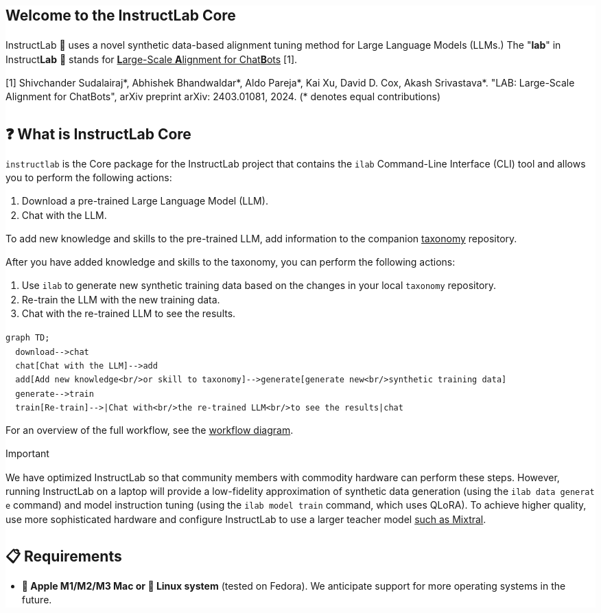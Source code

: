 ## Welcome to the InstructLab Core

InstructLab 🐶 uses a novel synthetic data-based alignment tuning method for
Large Language Models (LLMs.) The "**lab**" in Instruct**Lab** 🐶 stands for
[**L**arge-Scale **A**lignment for Chat**B**ots](https://arxiv.org/abs/2403.01081) [1].

[1] Shivchander Sudalairaj*, Abhishek Bhandwaldar*, Aldo Pareja*, Kai Xu, David D. Cox, Akash Srivastava*. "LAB: Large-Scale Alignment for ChatBots", arXiv preprint arXiv: 2403.01081, 2024. (* denotes equal contributions)

## ❓ What is InstructLab Core

`instructlab` is the Core package for the InstructLab project that contains the `ilab` Command-Line Interface (CLI) tool and allows you to perform the following actions:

1. Download a pre-trained Large Language Model (LLM).
1. Chat with the LLM.

To add new knowledge and skills to the pre-trained LLM, add information to the companion [taxonomy](https://github.com/instructlab/taxonomy.git) repository.

After you have added knowledge and skills to the taxonomy, you can perform the following actions:

1. Use `ilab` to generate new synthetic training data based on the changes in your local `taxonomy` repository.
1. Re-train the LLM with the new training data.
1. Chat with the re-trained LLM to see the results.

```mermaid
graph TD;
  download-->chat
  chat[Chat with the LLM]-->add
  add[Add new knowledge<br/>or skill to taxonomy]-->generate[generate new<br/>synthetic training data]
  generate-->train
  train[Re-train]-->|Chat with<br/>the re-trained LLM<br/>to see the results|chat
```

For an overview of the full workflow, see the [workflow diagram](./docs/workflow.png).

> [!IMPORTANT]
> We have optimized InstructLab so that community members with commodity hardware can perform these steps. However, running InstructLab on a laptop will provide a low-fidelity approximation of synthetic data generation
> (using the `ilab data generate` command) and model instruction tuning (using the `ilab model train` command, which uses QLoRA). To achieve higher quality, use more sophisticated hardware and configure InstructLab to use a
> larger teacher model [such as Mixtral](https://huggingface.co/docs/transformers/model_doc/mixtral).

## 📋 Requirements

- **🍎 Apple M1/M2/M3 Mac or 🐧 Linux system** (tested on Fedora). We anticipate support for more operating systems in the future.
